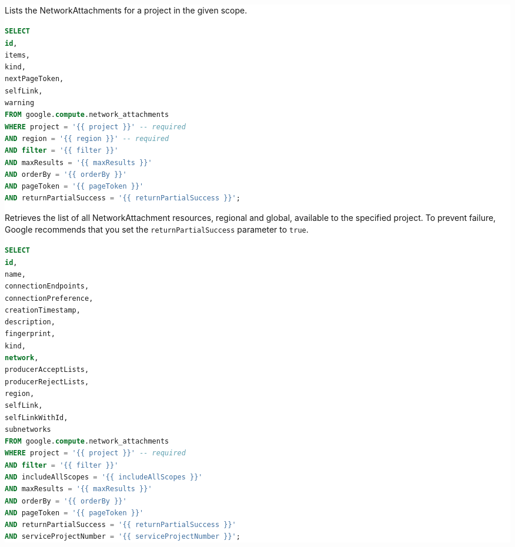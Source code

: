 Lists the NetworkAttachments for a project in the given scope.

```sql
SELECT
id,
items,
kind,
nextPageToken,
selfLink,
warning
FROM google.compute.network_attachments
WHERE project = '{{ project }}' -- required
AND region = '{{ region }}' -- required
AND filter = '{{ filter }}'
AND maxResults = '{{ maxResults }}'
AND orderBy = '{{ orderBy }}'
AND pageToken = '{{ pageToken }}'
AND returnPartialSuccess = '{{ returnPartialSuccess }}';
```
</TabItem>
<TabItem value="aggregated_list">

Retrieves the list of all NetworkAttachment resources, regional and global, available to the specified project. To prevent failure, Google recommends that you set the `returnPartialSuccess` parameter to `true`.

```sql
SELECT
id,
name,
connectionEndpoints,
connectionPreference,
creationTimestamp,
description,
fingerprint,
kind,
network,
producerAcceptLists,
producerRejectLists,
region,
selfLink,
selfLinkWithId,
subnetworks
FROM google.compute.network_attachments
WHERE project = '{{ project }}' -- required
AND filter = '{{ filter }}'
AND includeAllScopes = '{{ includeAllScopes }}'
AND maxResults = '{{ maxResults }}'
AND orderBy = '{{ orderBy }}'
AND pageToken = '{{ pageToken }}'
AND returnPartialSuccess = '{{ returnPartialSuccess }}'
AND serviceProjectNumber = '{{ serviceProjectNumber }}';
```
</TabItem>
</Tabs>
